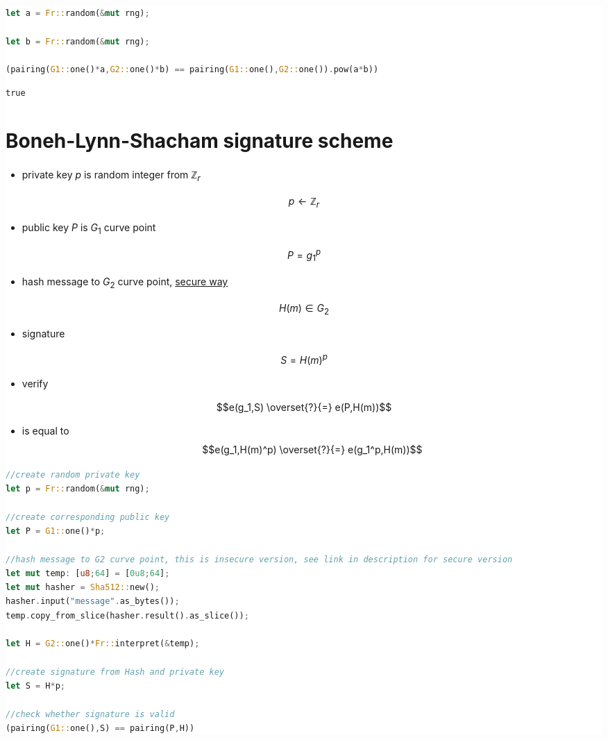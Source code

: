 
```Rust
let a = Fr::random(&mut rng);

let b = Fr::random(&mut rng);

(pairing(G1::one()*a,G2::one()*b) == pairing(G1::one(),G2::one()).pow(a*b))
```




    true



# Boneh-Lynn-Shacham signature scheme

- private key $p$ is random integer from $\mathbb{Z}_r$

$$ p \leftarrow \mathbb{Z}_r$$

- public key $P$ is $G_1$ curve point

$$ P = g_1^p$$

- hash message to $G_2$ curve point, [secure way](https://medium.com/cryptoadvance/bls-signatures-better-than-schnorr-5a7fe30ea716)

$$ H(m) \in G_2$$

- signature

$$S = H(m)^p$$

- verify

$$e(g_1,S) \overset{?}{=} e(P,H(m))$$

- is equal to
$$e(g_1,H(m)^p) \overset{?}{=} e(g_1^p,H(m))$$


```Rust
//create random private key
let p = Fr::random(&mut rng);

//create corresponding public key
let P = G1::one()*p;

//hash message to G2 curve point, this is insecure version, see link in description for secure version
let mut temp: [u8;64] = [0u8;64];
let mut hasher = Sha512::new();
hasher.input("message".as_bytes());
temp.copy_from_slice(hasher.result().as_slice());

let H = G2::one()*Fr::interpret(&temp);

//create signature from Hash and private key
let S = H*p;

//check whether signature is valid
(pairing(G1::one(),S) == pairing(P,H))
```
